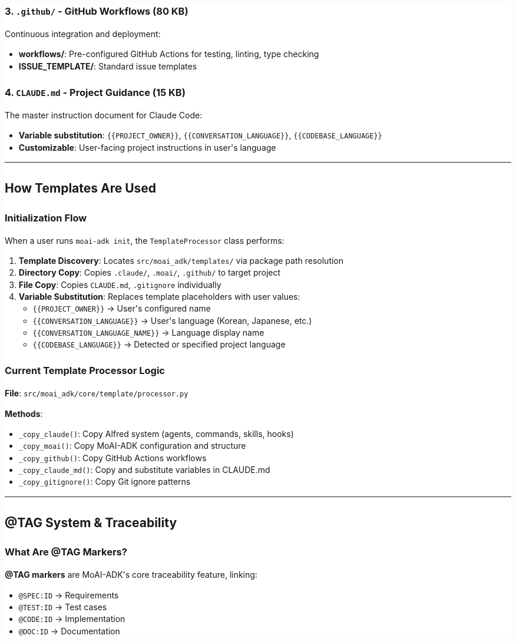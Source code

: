 ### 3. `.github/` - GitHub Workflows (80 KB)

Continuous integration and deployment:

- **workflows/**: Pre-configured GitHub Actions for testing, linting, type checking
- **ISSUE_TEMPLATE/**: Standard issue templates

### 4. `CLAUDE.md` - Project Guidance (15 KB)

The master instruction document for Claude Code:

- **Variable substitution**: `{{PROJECT_OWNER}}`, `{{CONVERSATION_LANGUAGE}}`, `{{CODEBASE_LANGUAGE}}`
- **Customizable**: User-facing project instructions in user's language

---

## How Templates Are Used

### Initialization Flow

When a user runs `moai-adk init`, the `TemplateProcessor` class performs:

1. **Template Discovery**: Locates `src/moai_adk/templates/` via package path resolution
2. **Directory Copy**: Copies `.claude/`, `.moai/`, `.github/` to target project
3. **File Copy**: Copies `CLAUDE.md`, `.gitignore` individually
4. **Variable Substitution**: Replaces template placeholders with user values:
   - `{{PROJECT_OWNER}}` → User's configured name
   - `{{CONVERSATION_LANGUAGE}}` → User's language (Korean, Japanese, etc.)
   - `{{CONVERSATION_LANGUAGE_NAME}}` → Language display name
   - `{{CODEBASE_LANGUAGE}}` → Detected or specified project language

### Current Template Processor Logic

**File**: `src/moai_adk/core/template/processor.py`

**Methods**:
- `_copy_claude()`: Copy Alfred system (agents, commands, skills, hooks)
- `_copy_moai()`: Copy MoAI-ADK configuration and structure
- `_copy_github()`: Copy GitHub Actions workflows
- `_copy_claude_md()`: Copy and substitute variables in CLAUDE.md
- `_copy_gitignore()`: Copy Git ignore patterns

---

## @TAG System & Traceability

### What Are @TAG Markers?

**@TAG markers** are MoAI-ADK's core traceability feature, linking:
- `@SPEC:ID` → Requirements
- `@TEST:ID` → Test cases
- `@CODE:ID` → Implementation
- `@DOC:ID` → Documentation
